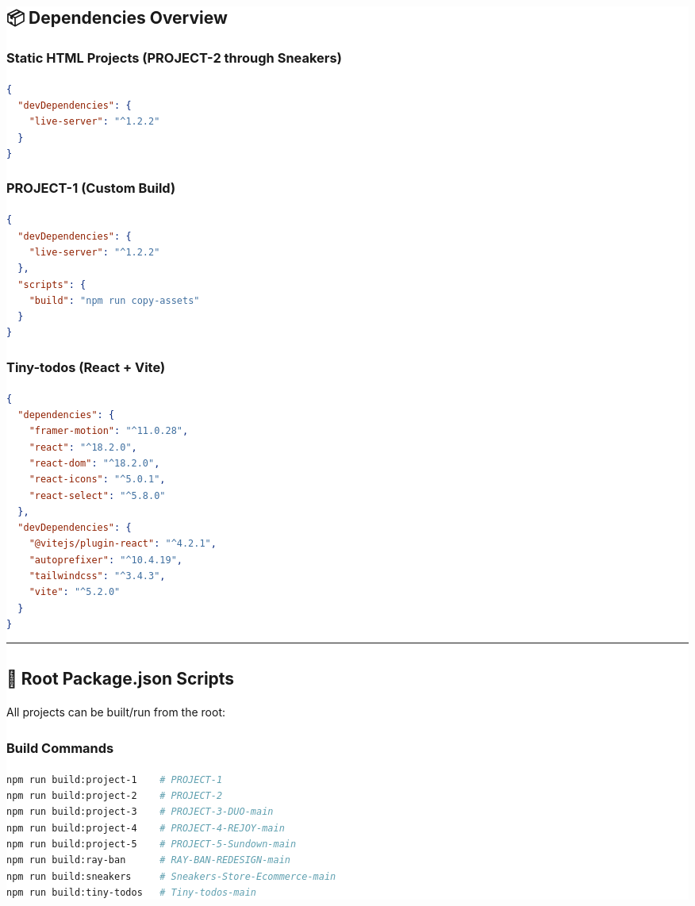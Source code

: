 
## 📦 Dependencies Overview

### Static HTML Projects (PROJECT-2 through Sneakers)
```json
{
  "devDependencies": {
    "live-server": "^1.2.2"
  }
}
```

### PROJECT-1 (Custom Build)
```json
{
  "devDependencies": {
    "live-server": "^1.2.2"
  },
  "scripts": {
    "build": "npm run copy-assets"
  }
}
```

### Tiny-todos (React + Vite)
```json
{
  "dependencies": {
    "framer-motion": "^11.0.28",
    "react": "^18.2.0",
    "react-dom": "^18.2.0",
    "react-icons": "^5.0.1",
    "react-select": "^5.8.0"
  },
  "devDependencies": {
    "@vitejs/plugin-react": "^4.2.1",
    "autoprefixer": "^10.4.19",
    "tailwindcss": "^3.4.3",
    "vite": "^5.2.0"
  }
}
```

---

## 🚀 Root Package.json Scripts

All projects can be built/run from the root:

### Build Commands
```bash
npm run build:project-1    # PROJECT-1
npm run build:project-2    # PROJECT-2
npm run build:project-3    # PROJECT-3-DUO-main
npm run build:project-4    # PROJECT-4-REJOY-main
npm run build:project-5    # PROJECT-5-Sundown-main
npm run build:ray-ban      # RAY-BAN-REDESIGN-main
npm run build:sneakers     # Sneakers-Store-Ecommerce-main
npm run build:tiny-todos   # Tiny-todos-main
```
